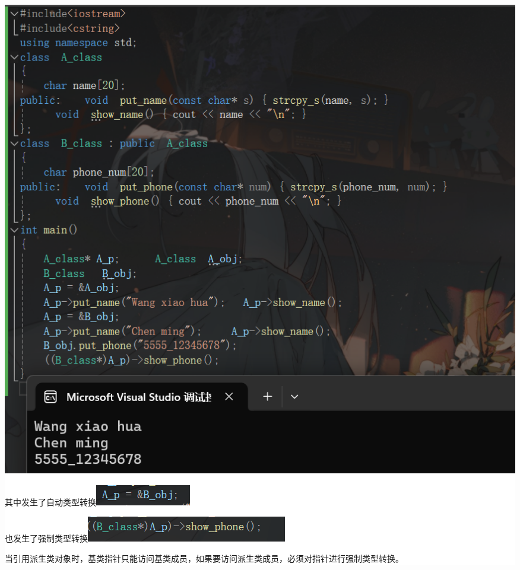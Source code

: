 ![image-20240403092834262](./image/image-20240403092834262.png)

其中发生了自动类型转换![image-20240403092906679](./image/image-20240403092906679.png)

也发生了强制类型转换![image-20240403092945546](./image/image-20240403092945546.png)

当引用派生类对象时，基类指针只能访问基类成员，如果要访问派生类成员，必须对指针进行强制类型转换。

